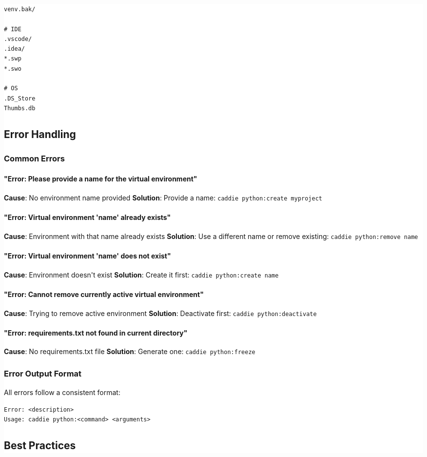 ```
venv.bak/

# IDE
.vscode/
.idea/
*.swp
*.swo

# OS
.DS_Store
Thumbs.db
```

## Error Handling

### Common Errors

#### "Error: Please provide a name for the virtual environment"
**Cause**: No environment name provided
**Solution**: Provide a name: `caddie python:create myproject`

#### "Error: Virtual environment 'name' already exists"
**Cause**: Environment with that name already exists
**Solution**: Use a different name or remove existing: `caddie python:remove name`

#### "Error: Virtual environment 'name' does not exist"
**Cause**: Environment doesn't exist
**Solution**: Create it first: `caddie python:create name`

#### "Error: Cannot remove currently active virtual environment"
**Cause**: Trying to remove active environment
**Solution**: Deactivate first: `caddie python:deactivate`

#### "Error: requirements.txt not found in current directory"
**Cause**: No requirements.txt file
**Solution**: Generate one: `caddie python:freeze`

### Error Output Format

All errors follow a consistent format:
```
Error: <description>
Usage: caddie python:<command> <arguments>
```

## Best Practices
